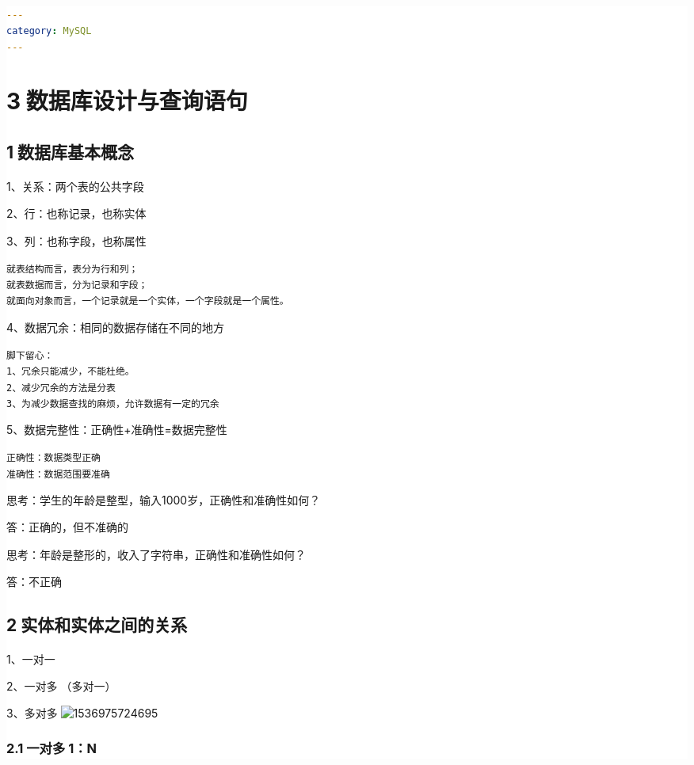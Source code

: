```yaml
---
category: MySQL
---
```

# 3 数据库设计与查询语句

## 1  数据库基本概念

1、关系：两个表的公共字段

2、行：也称记录，也称实体

3、列：也称字段，也称属性

```
就表结构而言，表分为行和列；
就表数据而言，分为记录和字段；
就面向对象而言，一个记录就是一个实体，一个字段就是一个属性。
```

4、数据冗余：相同的数据存储在不同的地方

 ```
脚下留心：
1、冗余只能减少，不能杜绝。
2、减少冗余的方法是分表
3、为减少数据查找的麻烦，允许数据有一定的冗余
 ```

5、数据完整性：正确性+准确性=数据完整性

```
正确性：数据类型正确
准确性：数据范围要准确
```

思考：学生的年龄是整型，输入1000岁，正确性和准确性如何？

答：正确的，但不准确的

思考：年龄是整形的，收入了字符串，正确性和准确性如何？

答：不正确

 

## 2  实体和实体之间的关系

1、一对一

2、一对多 （多对一）

3、多对多 ![1536975724695](https://clay-blog.oss-cn-shanghai.aliyuncs.com/img/1536975724695.png)



### 2.1 一对多 1：N
